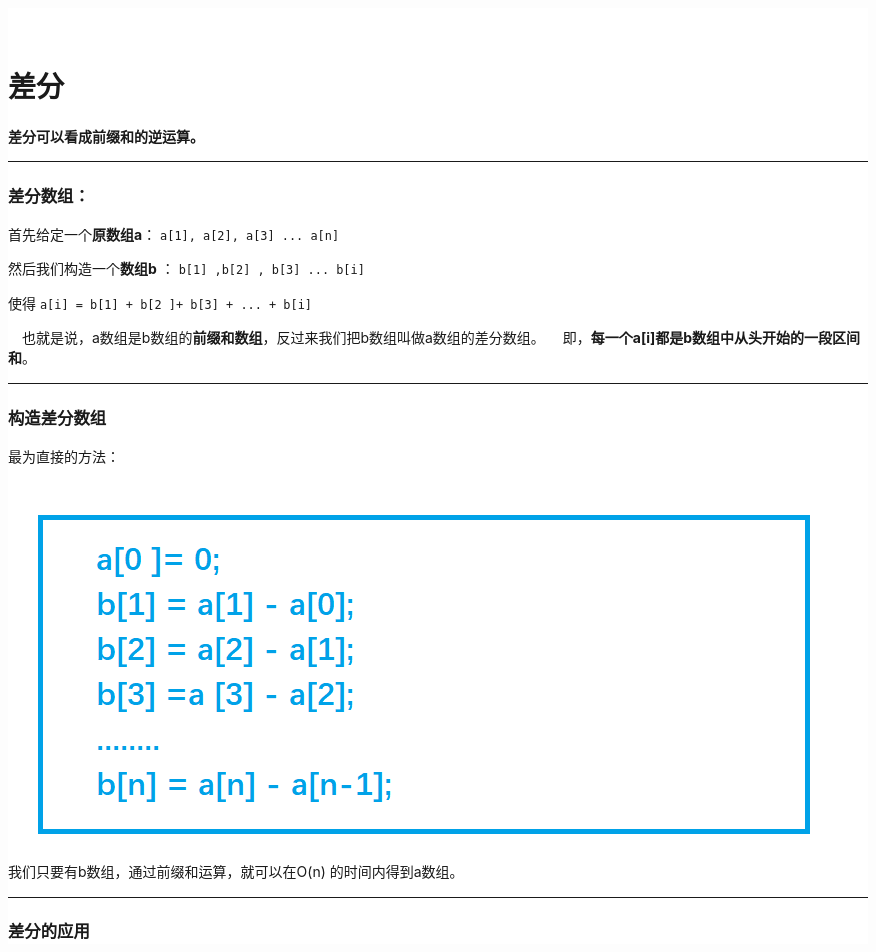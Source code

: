 
<br>

<h1 id="2">差分</h1>

**差分可以看成前缀和的逆运算。**

---

### 差分数组：

首先给定一个**原数组a**：
`a[1], a[2], a[3] ... a[n]`

然后我们构造一个**数组b** ： 
`b[1] ,b[2] , b[3] ... b[i]`

使得 
`a[i] = b[1] + b[2 ]+ b[3] + ... + b[i]`

&emsp;也就是说，a数组是b数组的**前缀和数组**，反过来我们把b数组叫做a数组的差分数组。
&emsp;即，**每一个a[i]都是b数组中从头开始的一段区间和**。

---

### 构造差分数组

最为直接的方法：

![](img/差分-1.png)

我们只要有b数组，通过前缀和运算，就可以在O(n) 的时间内得到a数组。

---

### 差分的应用
